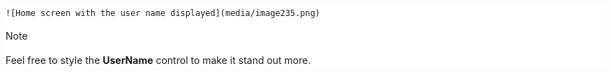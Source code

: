     ![Home screen with the user name displayed](media/image235.png)


> [!NOTE]
> Feel free to style the **UserName** control to make it stand out more.

